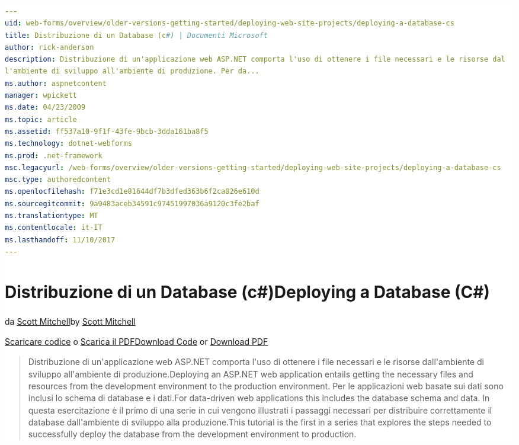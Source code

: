 ```yaml
---
uid: web-forms/overview/older-versions-getting-started/deploying-web-site-projects/deploying-a-database-cs
title: Distribuzione di un Database (c#) | Documenti Microsoft
author: rick-anderson
description: Distribuzione di un'applicazione web ASP.NET comporta l'uso di ottenere i file necessari e le risorse dall'ambiente di sviluppo all'ambiente di produzione. Per da...
ms.author: aspnetcontent
manager: wpickett
ms.date: 04/23/2009
ms.topic: article
ms.assetid: ff537a10-9f1f-43fe-9bcb-3dda161ba8f5
ms.technology: dotnet-webforms
ms.prod: .net-framework
msc.legacyurl: /web-forms/overview/older-versions-getting-started/deploying-web-site-projects/deploying-a-database-cs
msc.type: authoredcontent
ms.openlocfilehash: f71e3cd1e81644df7b3dfed363b6f2ca826e610d
ms.sourcegitcommit: 9a9483aceb34591c97451997036a9120c3fe2baf
ms.translationtype: MT
ms.contentlocale: it-IT
ms.lasthandoff: 11/10/2017
---
```

<a name="deploying-a-database-c"></a><span data-ttu-id="df5c7-104">Distribuzione di un Database (c#)</span><span class="sxs-lookup"><span data-stu-id="df5c7-104">Deploying a Database (C#)</span></span>
====================
<span data-ttu-id="df5c7-105">da [Scott Mitchell](https://twitter.com/ScottOnWriting)</span><span class="sxs-lookup"><span data-stu-id="df5c7-105">by [Scott Mitchell](https://twitter.com/ScottOnWriting)</span></span>

<span data-ttu-id="df5c7-106">[Scaricare codice](http://download.microsoft.com/download/E/6/F/E6FE3A1F-EE3A-4119-989A-33D1A9F6F6DD/ASPNET_Hosting_Tutorial_07_CS.zip) o [Scarica il PDF](http://download.microsoft.com/download/C/3/9/C391A649-B357-4A7B-BAA4-48C96871FEA6/aspnet_tutorial07_DeployDB_cs.pdf)</span><span class="sxs-lookup"><span data-stu-id="df5c7-106">[Download Code](http://download.microsoft.com/download/E/6/F/E6FE3A1F-EE3A-4119-989A-33D1A9F6F6DD/ASPNET_Hosting_Tutorial_07_CS.zip) or [Download PDF](http://download.microsoft.com/download/C/3/9/C391A649-B357-4A7B-BAA4-48C96871FEA6/aspnet_tutorial07_DeployDB_cs.pdf)</span></span>

> <span data-ttu-id="df5c7-107">Distribuzione di un'applicazione web ASP.NET comporta l'uso di ottenere i file necessari e le risorse dall'ambiente di sviluppo all'ambiente di produzione.</span><span class="sxs-lookup"><span data-stu-id="df5c7-107">Deploying an ASP.NET web application entails getting the necessary files and resources from the development environment to the production environment.</span></span> <span data-ttu-id="df5c7-108">Per le applicazioni web basate sui dati sono inclusi lo schema di database e i dati.</span><span class="sxs-lookup"><span data-stu-id="df5c7-108">For data-driven web applications this includes the database schema and data.</span></span> <span data-ttu-id="df5c7-109">In questa esercitazione è il primo di una serie in cui vengono illustrati i passaggi necessari per distribuire correttamente il database dall'ambiente di sviluppo alla produzione.</span><span class="sxs-lookup"><span data-stu-id="df5c7-109">This tutorial is the first in a series that explores the steps needed to successfully deploy the database from the development environment to production.</span></span>
